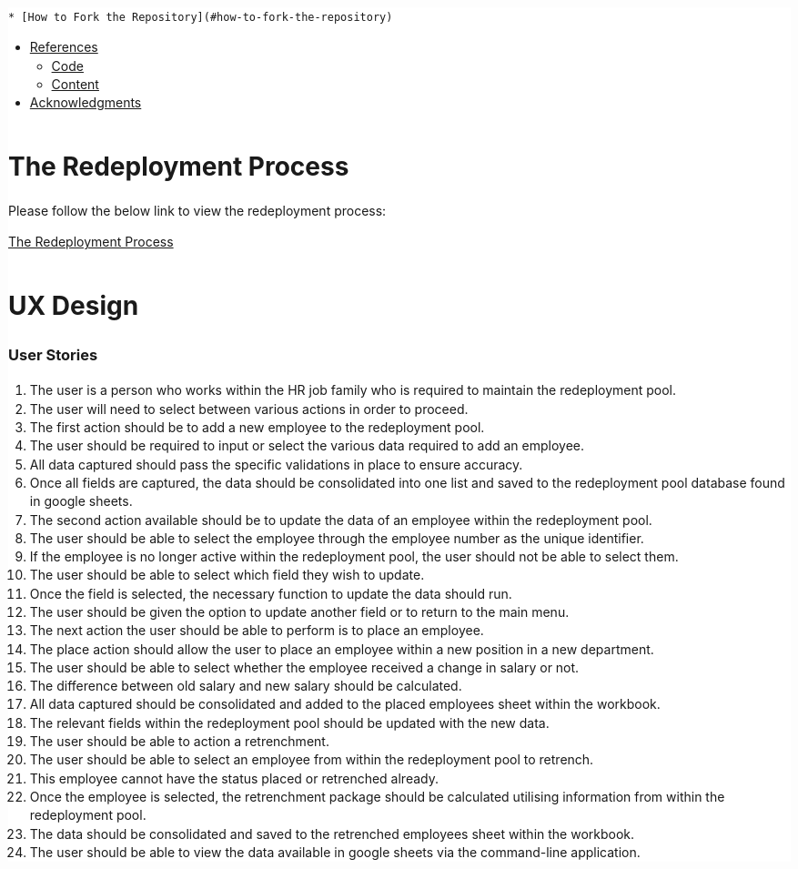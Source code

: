 	* [How to Fork the Repository](#how-to-fork-the-repository) 
* [References](#references)
	* [Code](#code)
	* [Content](#content)
* [Acknowledgments](#acknowledgments)



# The Redeployment Process

Please follow the below link to view the redeployment process:

 <a href="https://github.com/Claire-Potter/redeployment-process/blob/main/read-me-content/redeployment-pool-process.pdf">The Redeployment Process</a>

# UX Design

### User Stories

1. The user is a person who works within the HR job family who is required to maintain the redeployment pool.
2. The user will need to select between various actions in order to proceed.
3. The first action should be to add a new employee to the redeployment pool.
4. The user should be required to input or select the various data required to add an employee.
5. All data captured should pass the specific validations in place to ensure accuracy.
6. Once all fields are captured, the data should be consolidated into one list and saved to the redeployment pool database found in google sheets.
7. The second action available should be to update the data of an employee within the redeployment pool.
8. The user should be able to select the employee through the employee number as the unique identifier.
9. If the employee is no longer active within the redeployment pool, the user should not be able to select them.
10. The user should be able to select which field they wish to update.
11. Once the field is selected, the necessary function to update the data should run.
12. The user should be given the option to update another field or to return to the main menu.
13. The next action the user should be able to perform is to place an employee.
14. The place action should allow the user to place an employee within a new position in a new department.
15. The user should be able to select whether the employee received a change in salary or not.
16. The difference between old salary and new salary should be calculated.
17. All data captured should be consolidated and added to the placed employees sheet within the workbook.
18. The relevant fields within the redeployment pool should be updated with the new data.
19. The user should be able to action a retrenchment.
20. The user should be able to select an employee from within the redeployment pool to retrench.
21. This employee cannot have the status placed or retrenched already.
22. Once the employee is selected, the retrenchment package should be calculated utilising information from within the redeployment pool.
23. The data should be consolidated and saved to the retrenched employees sheet within the workbook.
24. The user should be able to view the data available in google sheets via the command-line application.
